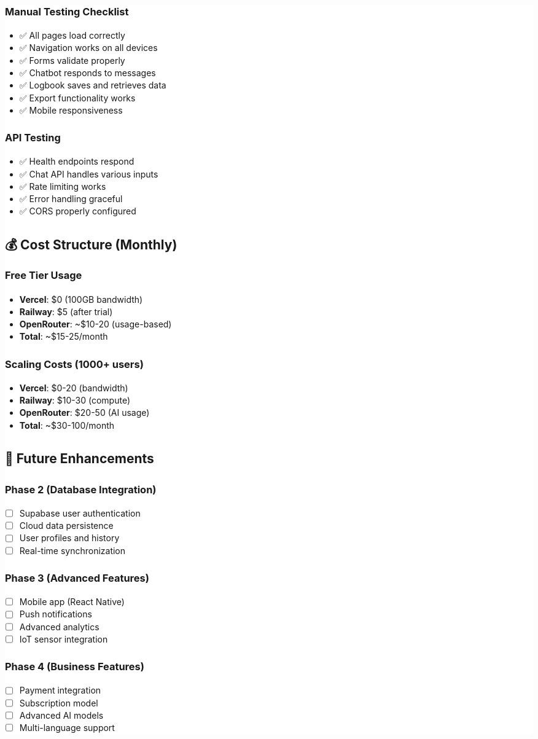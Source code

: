### Manual Testing Checklist
- ✅ All pages load correctly
- ✅ Navigation works on all devices
- ✅ Forms validate properly
- ✅ Chatbot responds to messages
- ✅ Logbook saves and retrieves data
- ✅ Export functionality works
- ✅ Mobile responsiveness

### API Testing
- ✅ Health endpoints respond
- ✅ Chat API handles various inputs
- ✅ Rate limiting works
- ✅ Error handling graceful
- ✅ CORS properly configured

## 💰 Cost Structure (Monthly)

### Free Tier Usage
- **Vercel**: $0 (100GB bandwidth)
- **Railway**: $5 (after trial)
- **OpenRouter**: ~$10-20 (usage-based)
- **Total**: ~$15-25/month

### Scaling Costs (1000+ users)
- **Vercel**: $0-20 (bandwidth)
- **Railway**: $10-30 (compute)
- **OpenRouter**: $20-50 (AI usage)
- **Total**: ~$30-100/month

## 🔄 Future Enhancements

### Phase 2 (Database Integration)
- [ ] Supabase user authentication
- [ ] Cloud data persistence
- [ ] User profiles and history
- [ ] Real-time synchronization

### Phase 3 (Advanced Features)
- [ ] Mobile app (React Native)
- [ ] Push notifications
- [ ] Advanced analytics
- [ ] IoT sensor integration

### Phase 4 (Business Features)
- [ ] Payment integration
- [ ] Subscription model
- [ ] Advanced AI models
- [ ] Multi-language support
